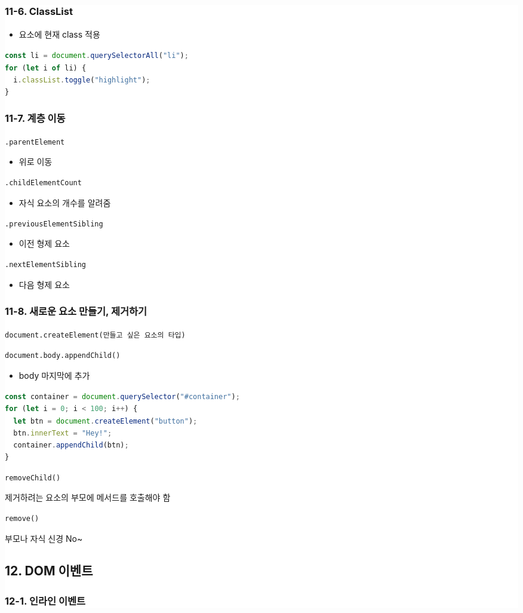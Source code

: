 ### 11-6. ClassList

- 요소에 현재 class 적용

```jsx
const li = document.querySelectorAll("li");
for (let i of li) {
  i.classList.toggle("highlight");
}
```

### 11-7. 계층 이동

`.parentElement`

- 위로 이동

`.childElementCount`

- 자식 요소의 개수를 알려줌

`.previousElementSibling`

- 이전 형제 요소

`.nextElementSibling`

- 다음 형제 요소

### 11-8. 새로운 요소 만들기, 제거하기

`document.createElement(만들고 싶은 요소의 타입)`

`document.body.appendChild()`

- body 마지막에 추가

```jsx
const container = document.querySelector("#container");
for (let i = 0; i < 100; i++) {
  let btn = document.createElement("button");
  btn.innerText = "Hey!";
  container.appendChild(btn);
}
```

`removeChild()`

제거하려는 요소의 부모에 메서드를 호출해야 함

`remove()`

부모나 자식 신경 No~

## 12. DOM 이벤트

### 12-1. 인라인 이벤트
